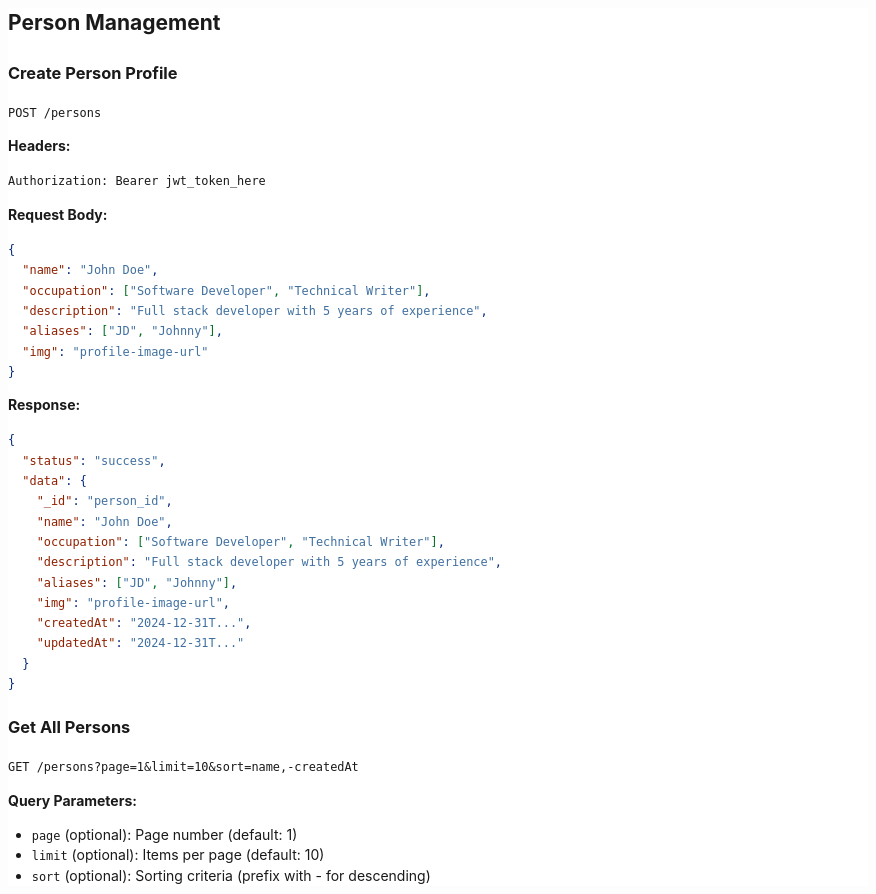 ## Person Management

### Create Person Profile

```http
POST /persons
```

**Headers:**

```
Authorization: Bearer jwt_token_here
```

**Request Body:**

```json
{
  "name": "John Doe",
  "occupation": ["Software Developer", "Technical Writer"],
  "description": "Full stack developer with 5 years of experience",
  "aliases": ["JD", "Johnny"],
  "img": "profile-image-url"
}
```

**Response:**

```json
{
  "status": "success",
  "data": {
    "_id": "person_id",
    "name": "John Doe",
    "occupation": ["Software Developer", "Technical Writer"],
    "description": "Full stack developer with 5 years of experience",
    "aliases": ["JD", "Johnny"],
    "img": "profile-image-url",
    "createdAt": "2024-12-31T...",
    "updatedAt": "2024-12-31T..."
  }
}
```

### Get All Persons

```http
GET /persons?page=1&limit=10&sort=name,-createdAt
```

**Query Parameters:**

- `page` (optional): Page number (default: 1)
- `limit` (optional): Items per page (default: 10)
- `sort` (optional): Sorting criteria (prefix with - for descending)

